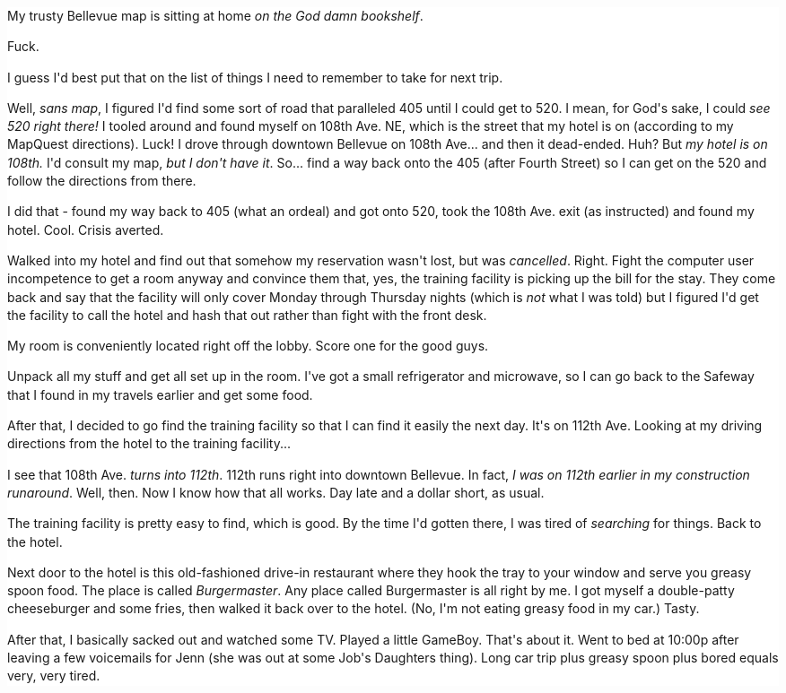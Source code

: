  My trusty Bellevue map is sitting at home *on the God damn bookshelf*.
 
 Fuck.
 
 I guess I'd best put that on the list of things I need to remember to
take for next trip.
 
 Well, *sans map*, I figured I'd find some sort of road that paralleled
405 until I could get to 520. I mean, for God's sake, I could *see 520
right there!* I tooled around and found myself on 108th Ave. NE, which
is the street that my hotel is on (according to my MapQuest directions).
Luck! I drove through downtown Bellevue on 108th Ave... and then it
dead-ended. Huh? But *my hotel is on 108th.* I'd consult my map, *but I
don't have it*. So... find a way back onto the 405 (after Fourth Street)
so I can get on the 520 and follow the directions from there.
 
 I did that - found my way back to 405 (what an ordeal) and got onto
520, took the 108th Ave. exit (as instructed) and found my hotel. Cool.
Crisis averted.
 
 Walked into my hotel and find out that somehow my reservation wasn't
lost, but was *cancelled*. Right. Fight the computer user incompetence
to get a room anyway and convince them that, yes, the training facility
is picking up the bill for the stay. They come back and say that the
facility will only cover Monday through Thursday nights (which is *not*
what I was told) but I figured I'd get the facility to call the hotel
and hash that out rather than fight with the front desk.
 
 My room is conveniently located right off the lobby. Score one for the
good guys.
 
 Unpack all my stuff and get all set up in the room. I've got a small
refrigerator and microwave, so I can go back to the Safeway that I found
in my travels earlier and get some food.
 
 After that, I decided to go find the training facility so that I can
find it easily the next day. It's on 112th Ave. Looking at my driving
directions from the hotel to the training facility...
 
 I see that 108th Ave. *turns into 112th*. 112th runs right into
downtown Bellevue. In fact, *I was on 112th earlier in my construction
runaround*. Well, then. Now I know how that all works. Day late and a
dollar short, as usual.
 
 The training facility is pretty easy to find, which is good. By the
time I'd gotten there, I was tired of *searching* for things. Back to
the hotel.
 
 Next door to the hotel is this old-fashioned drive-in restaurant where
they hook the tray to your window and serve you greasy spoon food. The
place is called *Burgermaster*. Any place called Burgermaster is all
right by me. I got myself a double-patty cheeseburger and some fries,
then walked it back over to the hotel. (No, I'm not eating greasy food
in my car.) Tasty.
 
 After that, I basically sacked out and watched some TV. Played a little
GameBoy. That's about it. Went to bed at 10:00p after leaving a few
voicemails for Jenn (she was out at some Job's Daughters thing). Long
car trip plus greasy spoon plus bored equals very, very tired.
 